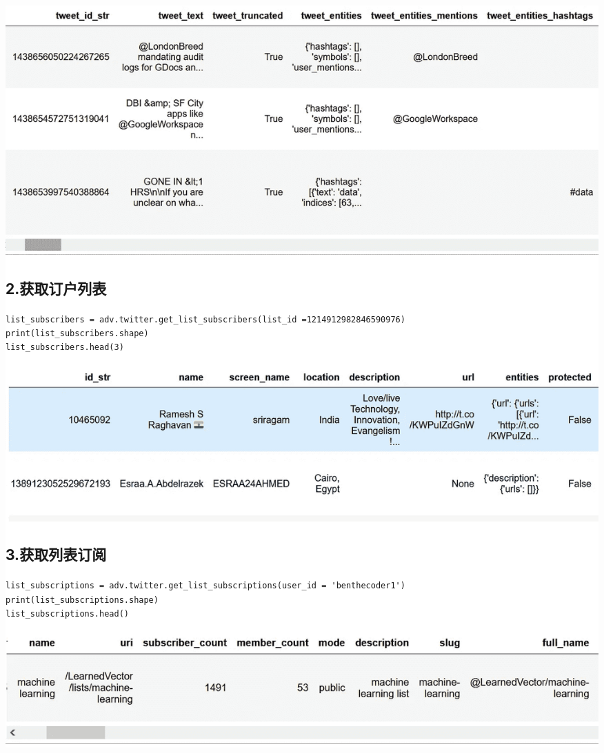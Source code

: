 ![](img/cc813c6f79334088da126d89871e8529.png)

## 2.获取订户列表

```
list_subscribers = adv.twitter.get_list_subscribers(list_id =1214912982846590976)
print(list_subscribers.shape)
list_subscribers.head(3)
```

![](img/646cc6e9eb0cec482320204c77378e44.png)

## 3.获取列表订阅

```
list_subscriptions = adv.twitter.get_list_subscriptions(user_id = 'benthecoder1')
print(list_subscriptions.shape)
list_subscriptions.head()
```

![](img/cfecad73a45285e422df8fa113b8d929.png)
